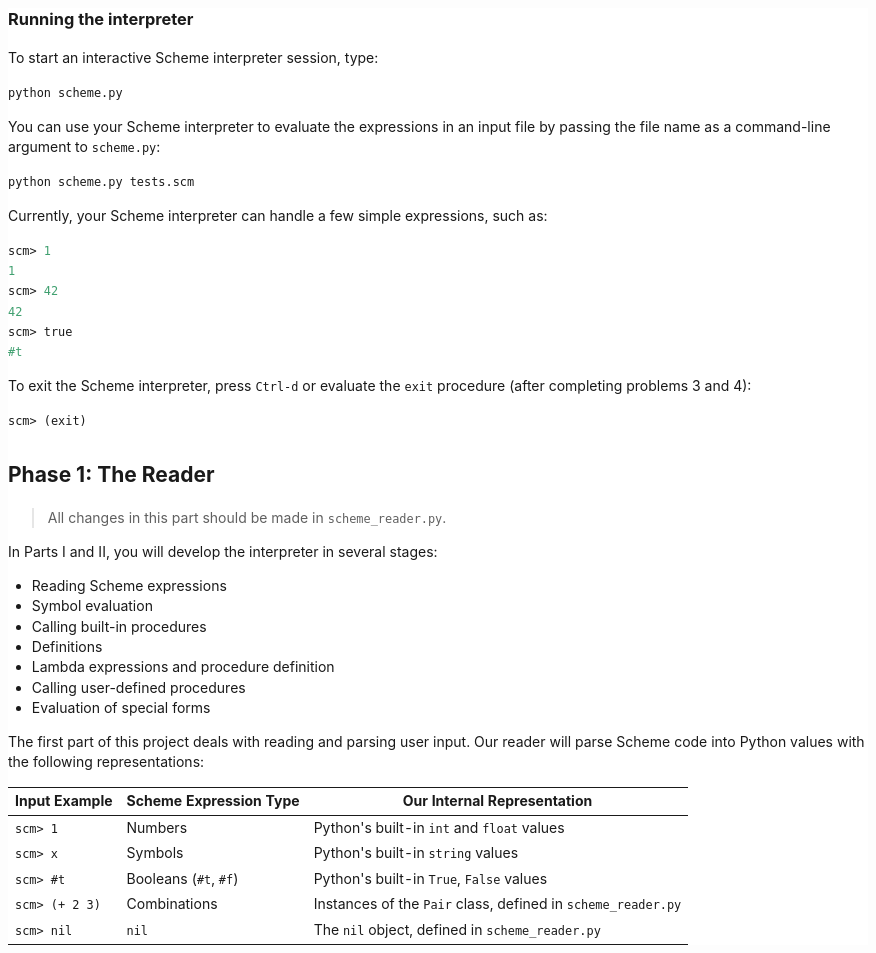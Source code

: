 ### Running the interpreter

To start an interactive Scheme interpreter session, type:

```
python scheme.py
```

You can use your Scheme interpreter to evaluate the expressions in an input file by passing the file name as a command-line argument to `scheme.py`:


```
python scheme.py tests.scm
```

Currently, your Scheme interpreter can handle a few simple expressions, such as:

```scheme
scm> 1
1
scm> 42
42
scm> true
#t
```

To exit the Scheme interpreter, press `Ctrl-d` or evaluate the `exit` procedure (after completing problems 3 and 4):

```scheme
scm> (exit)
```

## Phase 1: The Reader

>All changes in this part should be made in `scheme_reader.py`.

In Parts I and II, you will develop the interpreter in several stages:

- Reading Scheme expressions
- Symbol evaluation
- Calling built-in procedures
- Definitions
- Lambda expressions and procedure definition
- Calling user-defined procedures
- Evaluation of special forms

The first part of this project deals with reading and parsing user input. Our reader will parse Scheme code into Python values with the following representations:

| **Input Example** | **Scheme Expression Type** | **Our Internal Representation** |
| ----- | ----- | ----- |
|`scm> 1` | Numbers | Python's built-in `int` and `float` values |
| `scm> x` | Symbols | Python's built-in `string` values |
| `scm> #t` | Booleans (`#t`, `#f`) | Python's built-in `True`, `False` values | 
| `scm> (+ 2 3)` | Combinations | Instances of the `Pair` class, defined in `scheme_reader.py` |
| `scm> nil` | `nil` | The `nil` object, defined in `scheme_reader.py` |
